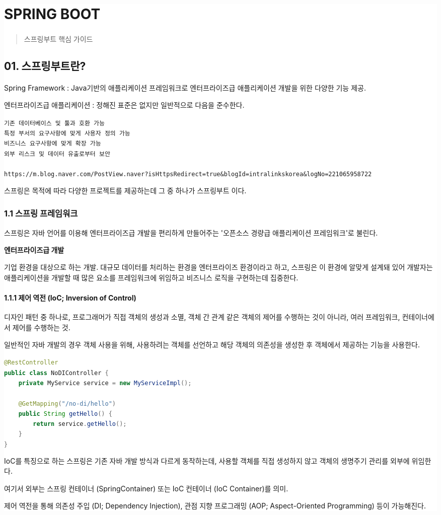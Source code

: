 #  SPRING BOOT

> 스프링부트 핵심 가이드

## 01. 스프링부트란?

Spring Framework : Java기반의 애플리케이션 프레임워크로 엔터프라이즈급 애플리케이션 개발을 위한 다양한 기능 제공.

엔터프라이즈급 애플리케이션 : 정해진 표준은 없지만 일반적으로 다음을 준수한다.

```
기존 데이터베이스 및 툴과 호환 가능
특정 부서의 요구사항에 맞게 사용자 정의 가능
비즈니스 요구사항에 맞게 확장 가능
외부 리스크 및 데이터 유출로부터 보안

https://m.blog.naver.com/PostView.naver?isHttpsRedirect=true&blogId=intralinkskorea&logNo=221065958722
```

스프링은 목적에 따라 다양한 프로젝트를 제공하는데 그 중 하나가 스프링부트  이다.

### 1.1 스프링 프레임워크

스프링은 자바 언어를 이용해 엔터프라이즈급 개발을 편리하게 만들어주는 '오픈소스 경량급 애플리케이션 프레임워크'로 불린다.

**엔터프라이즈급 개발**

기업 환경을 대상으로 하는 개발. 대규모 데이터를 처리하는 환경을 엔터프라이즈 환경이라고 하고, 스프링은 이 환경에 알맞게 설계돼 있어 개발자는 애플리케이션을 개발할 때 많은 요소를 프레임워크에 위임하고 비즈니스 로직을 구현하는데 집중한다.

#### 1.1.1 제어 역전 (IoC; Inversion of Control)

디자인 패턴 중 하나로, 프로그래머가 직접 객체의 생성과 소멸, 객체 간 관계 같은 객체의 제어를 수행하는 것이 아니라, 여러 프레임워크, 컨테이너에서 제어를 수행하는 것.

일반적인 자바 개발의 경우 객체 사용을 위해, 사용하려는 객체를 선언하고 해당 객체의 의존성을 생성한 후 객체에서 제공하는 기능을 사용한다.

```java
@RestController
public class NoDIController {
	private MyService service = new MyServiceImpl();
    
    @GetMapping("/no-di/hello")
    public String getHello() {
        return service.getHello();
    }
}
```



IoC를 특징으로 하는 스프링은 기존 자바 개발 방식과 다르게 동작하는데, 사용할 객체를 직접 생성하지 않고 객체의 생명주기 관리를 외부에 위임한다.

여기서 외부는 스프링 컨테이너 (SpringContainer) 또는 IoC 컨테이너 (IoC Container)를 의미.

제어 역전을 통해 의존성 주입 (DI; Dependency Injection), 관점 지향 프로그래밍 (AOP; Aspect-Oriented Programming) 등이 가능해진다.
